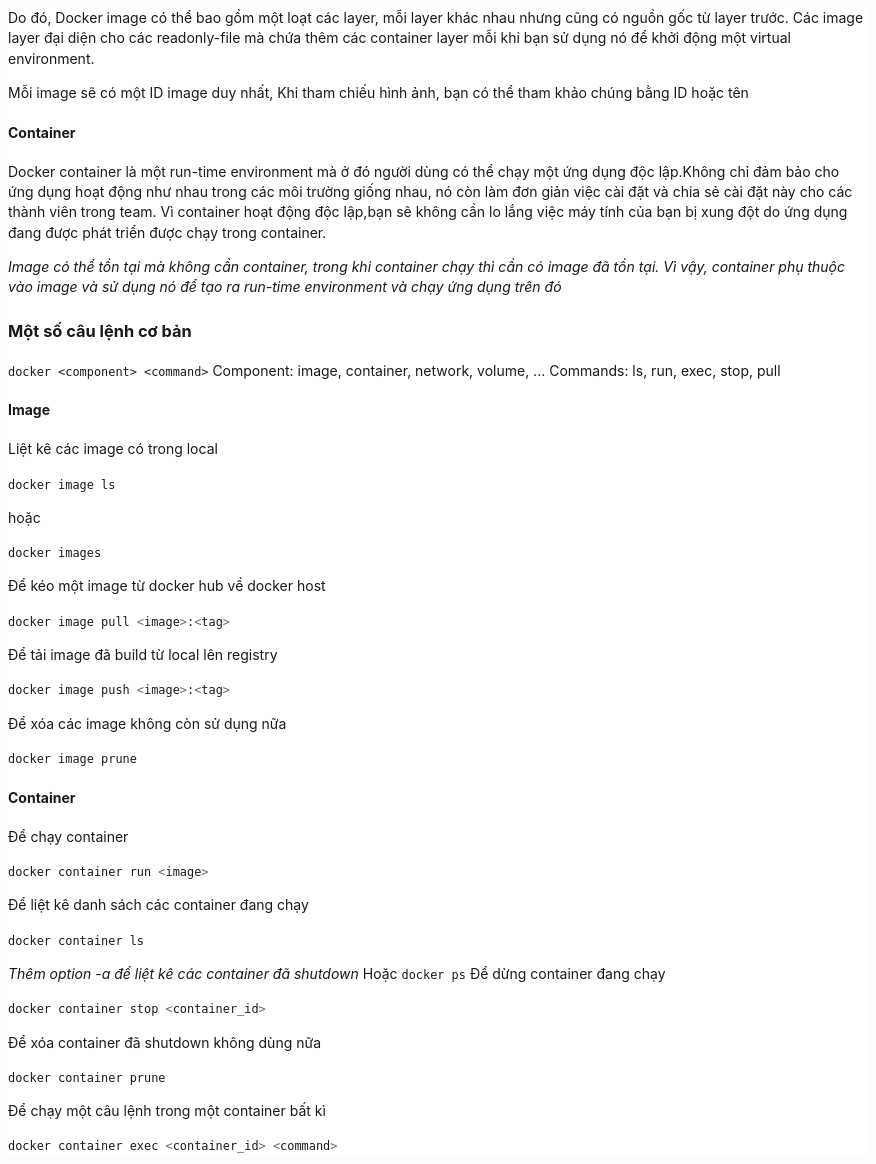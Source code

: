 Do đó, Docker image có thể bao gồm một loạt các layer, mỗi layer khác nhau nhưng cũng có nguồn gốc từ layer trước. Các image layer đại diện cho các readonly-file mà chứa thêm các container layer mỗi khi bạn sử dụng nó để khởi động một virtual environment.

Mỗi image sẽ có một ID image duy nhất, Khi tham chiếu hình ảnh, bạn có thể tham khảo chúng bằng ID hoặc tên


#### Container
Docker container là một run-time environment mà ở đó người dùng có thể chạy một ứng dụng độc lập.Không chỉ đảm bảo cho ứng dụng hoạt động như nhau trong các môi trường giống nhau, nó còn làm đơn giản việc cài đặt và chia sẻ cài đặt này cho các thành viên trong team.
Vì container hoạt động độc lập,bạn sẽ không cần lo lắng việc máy tính của bạn bị xung đột do ứng dụng đang được phát triển được chạy trong container.

*Image có thể tồn tại mà không cần container, trong khi container chạy thì cần có image đã tồn tại. Vì vậy, container phụ thuộc vào image và sử dụng nó để tạo ra run-time environment và chạy ứng dụng trên đó*

### Một số câu lệnh cơ bản

`docker <component> <command>`
Component: image, container, network, volume, ...
Commands: ls, run, exec, stop, pull
#### Image
Liệt kê các image có trong local
```sh
docker image ls
```
hoặc 
```sh
docker images
```
Để kéo một image từ docker hub về docker host
```sh
docker image pull <image>:<tag>
```
Để tải image đã build từ local lên registry
```sh
docker image push <image>:<tag>
```
Để xóa các image không còn sử dụng nữa 
```sh
docker image prune
```
#### Container 
Để chạy container
```sh
docker container run <image>
```
Để liệt kê danh sách các container đang chạy 
```sh
docker container ls 
``` 
*Thêm option -a để liệt kê các container đã shutdown*
Hoặc `docker ps`
Để dừng container đang chạy
```sh
docker container stop <container_id>
```
Để xóa container đã shutdown không dùng nữa
```sh
docker container prune
```
Để chạy một câu lệnh trong một container bất kì 
```sh
docker container exec <container_id> <command>
```
